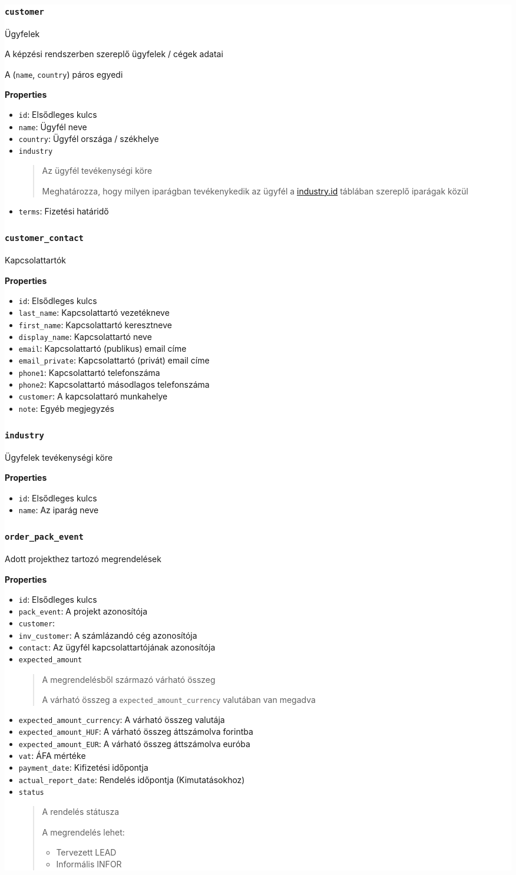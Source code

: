 ### `customer`
Ügyfelek

A képzési rendszerben szereplő ügyfelek / cégek adatai

A (`name`, `country`) páros egyedi

**Properties**
  - `id`: Elsődleges kulcs
  - `name`: Ügyfél neve
  - `country`: Ügyfél országa / székhelye
  - `industry`
    > Az ügyfél tevékenységi köre
    > 
    > Meghatározza, hogy milyen iparágban tevékenykedik az ügyfél a [industry.id](#industry) táblában szereplő iparágak közül
  - `terms`: Fizetési határidő

### `customer_contact`
Kapcsolattartók

**Properties**
  - `id`: Elsődleges kulcs
  - `last_name`: Kapcsolattartó vezetékneve
  - `first_name`: Kapcsolattartó keresztneve
  - `display_name`: Kapcsolattartó neve
  - `email`: Kapcsolattartó (publikus) email címe
  - `email_private`: Kapcsolattartó (privát) email címe
  - `phone1`: Kapcsolattartó telefonszáma
  - `phone2`: Kapcsolattartó másodlagos telefonszáma
  - `customer`: A kapcsolattaró munkahelye
  - `note`: Egyéb megjegyzés

### `industry`
Ügyfelek tevékenységi köre

**Properties**
  - `id`: Elsődleges kulcs
  - `name`: Az iparág neve

### `order_pack_event`
Adott projekthez tartozó megrendelések

**Properties**
  - `id`: Elsődleges kulcs
  - `pack_event`: A projekt azonosítója
  - `customer`: 
  - `inv_customer`: A számlázandó cég azonosítója
  - `contact`: Az ügyfél kapcsolattartójának azonosítója
  - `expected_amount`
    > A megrendelésből származó várható összeg
    > 
    > A várható összeg a `expected_amount_currency` valutában van megadva
  - `expected_amount_currency`: A várható összeg valutája
  - `expected_amount_HUF`: A várható összeg áttszámolva forintba
  - `expected_amount_EUR`: A várható összeg áttszámolva euróba
  - `vat`: ÁFA mértéke
  - `payment_date`: Kifizetési időpontja
  - `actual_report_date`: Rendelés időpontja (Kimutatásokhoz)
  - `status`
    > A rendelés státusza
    > 
    > A megrendelés lehet:
    > - Tervezett LEAD
    > - Informális INFOR